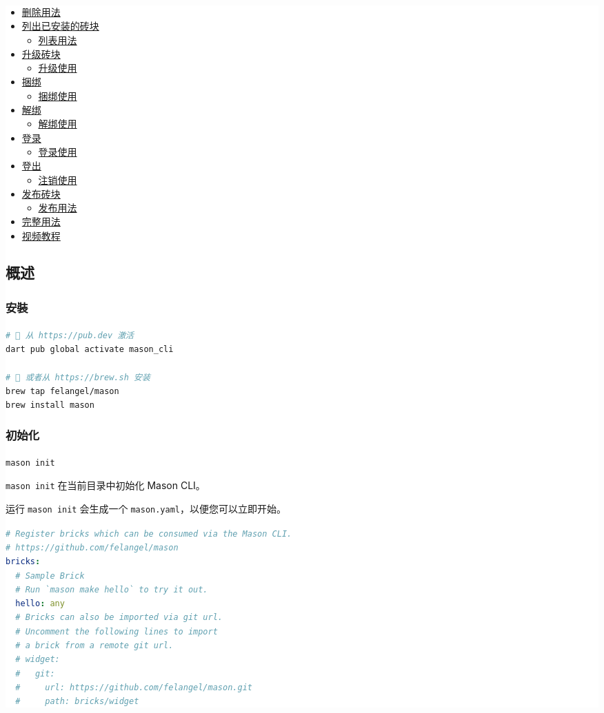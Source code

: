   - [删除用法](#删除用法)
- [列出已安装的砖块](#列出已安装的砖块)
  - [列表用法](#列表用法)
- [升级砖块](#升级砖块)
  - [升级使用](#升级使用)
- [捆绑](#捆绑)
  - [捆绑使用](#捆绑使用)
- [解绑](#解绑)
  - [解绑使用](#解绑使用)
- [登录](#登录)
  - [登录使用](#登录使用)
- [登出](#登出)
  - [注销使用](#注销使用)
- [发布砖块](#发布砖块)
  - [发布用法](#发布用法)
- [完整用法](#完整用法)
- [视频教程](#视频教程)

## 概述

### 安裝

```sh
# 🎯 从 https://pub.dev 激活
dart pub global activate mason_cli

# 🍺 或者从 https://brew.sh 安装
brew tap felangel/mason
brew install mason
```

### 初始化

```sh
mason init
```

`mason init` 在当前目录中初始化 Mason CLI。


运行 `mason init` 会生成一个 `mason.yaml`，以便您可以立即开始。

```yaml
# Register bricks which can be consumed via the Mason CLI.
# https://github.com/felangel/mason
bricks:
  # Sample Brick
  # Run `mason make hello` to try it out.
  hello: any
  # Bricks can also be imported via git url.
  # Uncomment the following lines to import
  # a brick from a remote git url.
  # widget:
  #   git:
  #     url: https://github.com/felangel/mason.git
  #     path: bricks/widget
```
